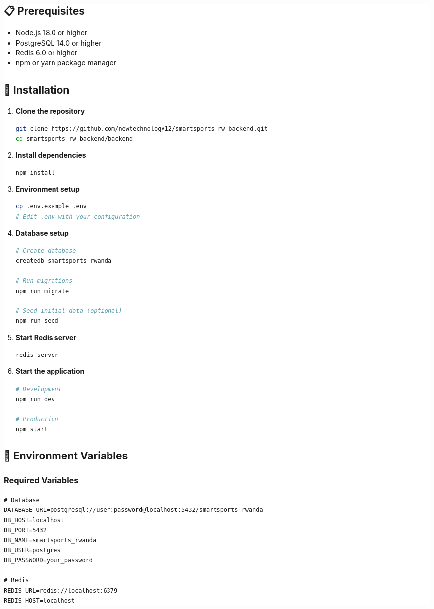 ## 📋 Prerequisites

- Node.js 18.0 or higher
- PostgreSQL 14.0 or higher
- Redis 6.0 or higher
- npm or yarn package manager

## 🔧 Installation

1. **Clone the repository**
   ```bash
   git clone https://github.com/newtechnology12/smartsports-rw-backend.git
   cd smartsports-rw-backend/backend
   ```

2. **Install dependencies**
   ```bash
   npm install
   ```

3. **Environment setup**
   ```bash
   cp .env.example .env
   # Edit .env with your configuration
   ```

4. **Database setup**
   ```bash
   # Create database
   createdb smartsports_rwanda
   
   # Run migrations
   npm run migrate
   
   # Seed initial data (optional)
   npm run seed
   ```

5. **Start Redis server**
   ```bash
   redis-server
   ```

6. **Start the application**
   ```bash
   # Development
   npm run dev
   
   # Production
   npm start
   ```

## 🔐 Environment Variables

### Required Variables
```env
# Database
DATABASE_URL=postgresql://user:password@localhost:5432/smartsports_rwanda
DB_HOST=localhost
DB_PORT=5432
DB_NAME=smartsports_rwanda
DB_USER=postgres
DB_PASSWORD=your_password

# Redis
REDIS_URL=redis://localhost:6379
REDIS_HOST=localhost
```